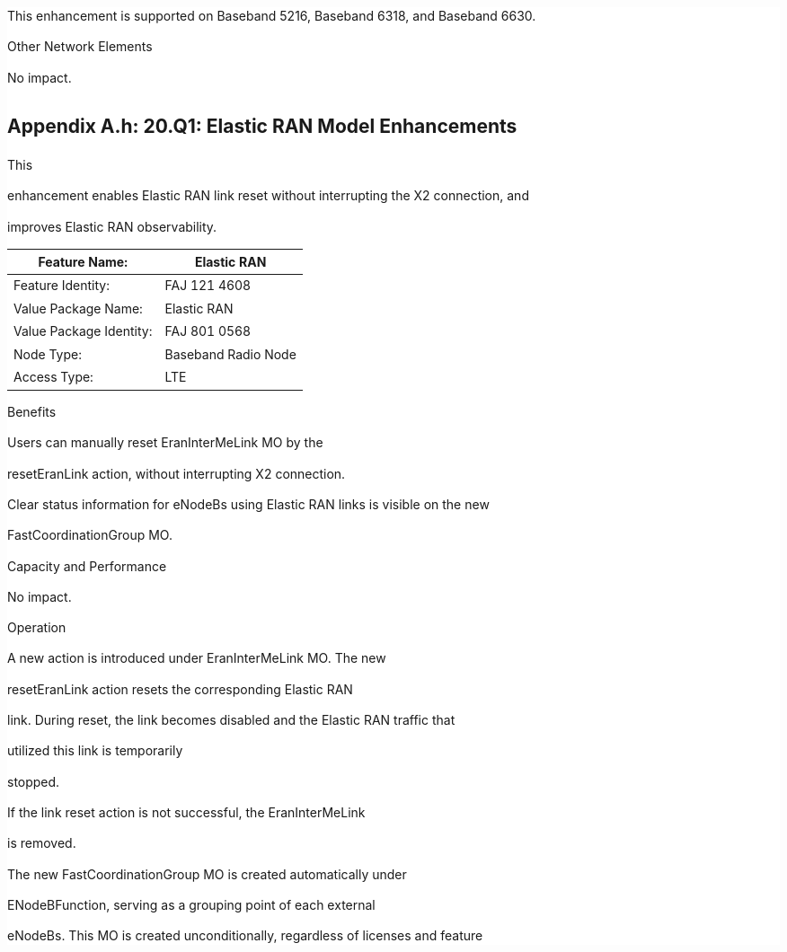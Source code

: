 This enhancement is supported on Baseband 5216, Baseband 6318, and Baseband 6630.

Other Network Elements

No impact.

## Appendix A.h: 20.Q1: Elastic RAN Model Enhancements

This

enhancement enables Elastic RAN link reset without interrupting the X2 connection, and

improves Elastic RAN observability.

| Feature Name:           | Elastic RAN         |
|-------------------------|---------------------|
| Feature Identity:       | FAJ 121 4608        |
| Value Package Name:     | Elastic RAN         |
| Value Package Identity: | FAJ 801 0568        |
| Node Type:              | Baseband Radio Node |
| Access Type:            | LTE                 |

Benefits

Users can manually reset EranInterMeLink MO by the

resetEranLink action, without interrupting X2 connection.

Clear status information for eNodeBs using Elastic RAN links is visible on the new

FastCoordinationGroup MO.

Capacity and Performance

No impact.

Operation

A new action is introduced under EranInterMeLink MO. The new

resetEranLink action resets the corresponding Elastic RAN

link. During reset, the link becomes disabled and the Elastic RAN traffic that

utilized this link is temporarily

stopped.

If the link reset action is not successful, the EranInterMeLink

is removed.

The new FastCoordinationGroup MO is created automatically under

ENodeBFunction, serving as a grouping point of each external

eNodeBs. This MO is created unconditionally, regardless of licenses and feature

